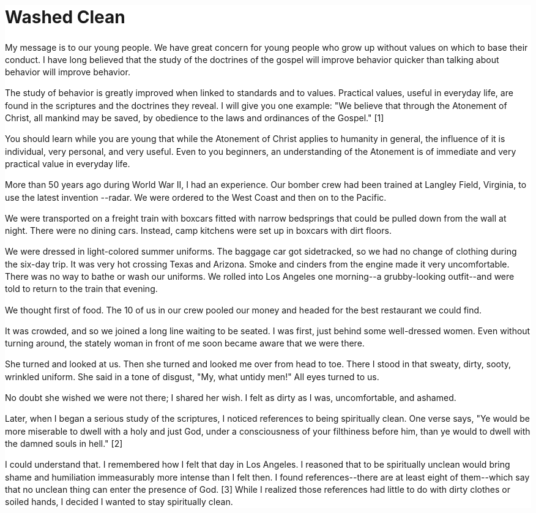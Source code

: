 # Washed Clean

My message is to our young people. We have great concern for young people who
grow up without values on which to base their conduct. I have long believed
that the study of the doctrines of the gospel will improve behavior quicker
than talking about behavior will improve behavior.

The study of behavior is greatly improved when linked to standards and to
values. Practical values, useful in everyday life, are found in the scriptures
and the doctrines they reveal. I will give you one example: "We believe that
through the Atonement of Christ, all mankind may be saved, by obedience to the
laws and ordinances of the Gospel." [1]

You should learn while you are young that while the Atonement of Christ
applies to humanity in general, the influence of it is individual, very
personal, and very useful. Even to you beginners, an understanding of the
Atonement is of immediate and very practical value in everyday life.

More than 50 years ago during World War II, I had an experience. Our bomber
crew had been trained at Langley Field, Virginia, to use the latest invention
--radar. We were ordered to the West Coast and then on to the Pacific.

We were transported on a freight train with boxcars fitted with narrow
bedsprings that could be pulled down from the wall at night. There were no
dining cars. Instead, camp kitchens were set up in boxcars with dirt floors.

We were dressed in light-colored summer uniforms. The baggage car got
sidetracked, so we had no change of clothing during the six-day trip. It was
very hot crossing Texas and Arizona. Smoke and cinders from the engine made it
very uncomfortable. There was no way to bathe or wash our uniforms. We rolled
into Los Angeles one morning--a grubby-looking outfit--and were told to return
to the train that evening.

We thought first of food. The 10 of us in our crew pooled our money and headed
for the best restaurant we could find.

It was crowded, and so we joined a long line waiting to be seated. I was
first, just behind some well-dressed women. Even without turning around, the
stately woman in front of me soon became aware that we were there.

She turned and looked at us. Then she turned and looked me over from head to
toe. There I stood in that sweaty, dirty, sooty, wrinkled uniform. She said in
a tone of disgust, "My, what untidy men!" All eyes turned to us.

No doubt she wished we were not there; I shared her wish. I felt as dirty as I
was, uncomfortable, and ashamed.

Later, when I began a serious study of the scriptures, I noticed references to
being spiritually clean. One verse says, "Ye would be more miserable to dwell
with a holy and just God, under a consciousness of your filthiness before him,
than ye would to dwell with the damned souls in hell." [2]

I could understand that. I remembered how I felt that day in Los Angeles. I
reasoned that to be spiritually unclean would bring shame and humiliation
immeasurably more intense than I felt then. I found references--there are at
least eight of them--which say that no unclean thing can enter the presence of
God. [3]  While I realized those references had little to do with dirty
clothes or soiled hands, I decided I wanted to stay spiritually clean.
